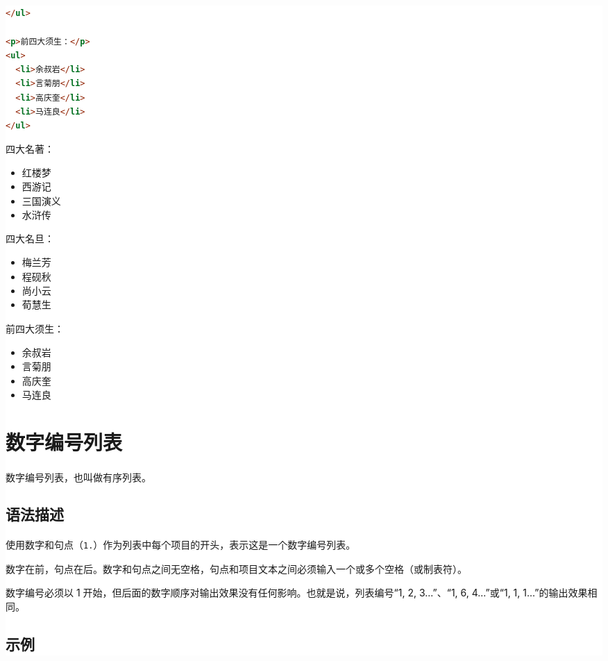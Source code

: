 ```html
</ul>

<p>前四大须生：</p>
<ul>
  <li>余叔岩</li>
  <li>言菊朋</li>
  <li>高庆奎</li>
  <li>马连良</li>
</ul>
```

<div class='exmp'>
  <div class='exmp-container'>
    <p>四大名著：</p>
    <ul>
      <li>红楼梦</li>
      <li>西游记</li>
      <li>三国演义</li>
      <li>水浒传</li>
    </ul>
    <p>四大名旦：</p>
    <ul>
      <li>梅兰芳</li>
      <li>程砚秋</li>
      <li>尚小云</li>
      <li>荀慧生</li>
    </ul>
    <p>前四大须生：</p>
    <ul>
      <li>余叔岩</li>
      <li>言菊朋</li>
      <li>高庆奎</li>
      <li>马连良</li>
    </ul>
  </div>
</div>

# 数字编号列表

数字编号列表，也叫做有序列表。

## 语法描述

使用数字和句点（```1.```）作为列表中每个项目的开头，表示这是一个数字编号列表。

数字在前，句点在后。数字和句点之间无空格，句点和项目文本之间必须输入一个或多个空格（或制表符）。

数字编号必须以 1 开始，但后面的数字顺序对输出效果没有任何影响。也就是说，列表编号“1, 2, 3...”、“1, 6, 4...”或“1, 1, 1...”的输出效果相同。

## 示例
